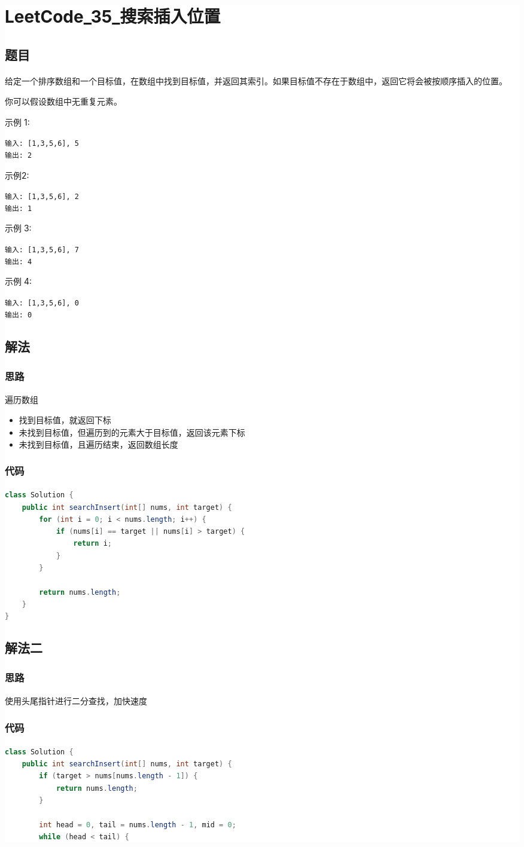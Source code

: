 # LeetCode_35_搜索插入位置
## 题目
给定一个排序数组和一个目标值，在数组中找到目标值，并返回其索引。如果目标值不存在于数组中，返回它将会被按顺序插入的位置。

你可以假设数组中无重复元素。

示例 1:
```
输入: [1,3,5,6], 5
输出: 2
```
示例2:
```
输入: [1,3,5,6], 2
输出: 1
```
示例 3:
```
输入: [1,3,5,6], 7
输出: 4
```
示例 4:
```
输入: [1,3,5,6], 0
输出: 0
```
## 解法
### 思路
遍历数组
- 找到目标值，就返回下标
- 未找到目标值，但遍历到的元素大于目标值，返回该元素下标
- 未找到目标值，且遍历结束，返回数组长度
### 代码
```java
class Solution {
    public int searchInsert(int[] nums, int target) {
        for (int i = 0; i < nums.length; i++) {
            if (nums[i] == target || nums[i] > target) {
                return i;
            }
        }
        
        return nums.length;
    }
}
```
## 解法二
### 思路
使用头尾指针进行二分查找，加快速度
### 代码
```java
class Solution {
    public int searchInsert(int[] nums, int target) {
        if (target > nums[nums.length - 1]) {
            return nums.length;
        }
        
        int head = 0, tail = nums.length - 1, mid = 0;
        while (head < tail) {
```